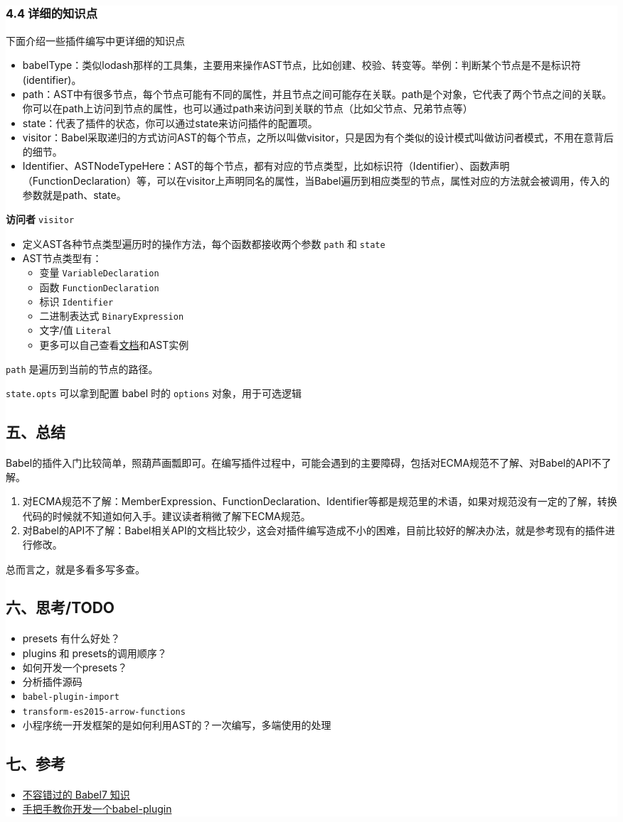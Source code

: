 ### 4.4 详细的知识点
下面介绍一些插件编写中更详细的知识点
- babelType：类似lodash那样的工具集，主要用来操作AST节点，比如创建、校验、转变等。举例：判断某个节点是不是标识符(identifier)。
- path：AST中有很多节点，每个节点可能有不同的属性，并且节点之间可能存在关联。path是个对象，它代表了两个节点之间的关联。你可以在path上访问到节点的属性，也可以通过path来访问到关联的节点（比如父节点、兄弟节点等）
- state：代表了插件的状态，你可以通过state来访问插件的配置项。
- visitor：Babel采取递归的方式访问AST的每个节点，之所以叫做visitor，只是因为有个类似的设计模式叫做访问者模式，不用在意背后的细节。
- Identifier、ASTNodeTypeHere：AST的每个节点，都有对应的节点类型，比如标识符（Identifier）、函数声明（FunctionDeclaration）等，可以在visitor上声明同名的属性，当Babel遍历到相应类型的节点，属性对应的方法就会被调用，传入的参数就是path、state。

<strong>访问者</strong> `visitor`

- 定义AST各种节点类型遍历时的操作方法，每个函数都接收两个参数 `path`  和 `state `
- AST节点类型有：
  - 变量 `VariableDeclaration`
  - 函数 `FunctionDeclaration`
  - 标识 `Identifier`
  - 二进制表达式 `BinaryExpression`
  - 文字/值 `Literal`
  - 更多可以自己查看[文档](https://github.com/babel/babel/blob/master/packages/babel-types/src/definitions/core.js)和AST实例

`path` 是遍历到当前的节点的路径。

`state.opts` 可以拿到配置 babel 时的 `options` 对象，用于可选逻辑

## 五、总结
Babel的插件入门比较简单，照葫芦画瓢即可。在编写插件过程中，可能会遇到的主要障碍，包括对ECMA规范不了解、对Babel的API不了解。
1. 对ECMA规范不了解：MemberExpression、FunctionDeclaration、Identifier等都是规范里的术语，如果对规范没有一定的了解，转换代码的时候就不知道如何入手。建议读者稍微了解下ECMA规范。
2. 对Babel的API不了解：Babel相关API的文档比较少，这会对插件编写造成不小的困难，目前比较好的解决办法，就是参考现有的插件进行修改。

总而言之，就是多看多写多查。

## 六、思考/TODO
- presets 有什么好处？
- plugins 和 presets的调用顺序？
- 如何开发一个presets？
- 分析插件源码
- `babel-plugin-import `
- `transform-es2015-arrow-functions`
- 小程序统一开发框架的是如何利用AST的？一次编写，多端使用的处理

## 七、参考
- [不容错过的 Babel7 知识](https://juejin.im/post/6844904008679686152)
- [手把手教你开发一个babel-plugin](https://segmentfault.com/a/1190000016459270)
